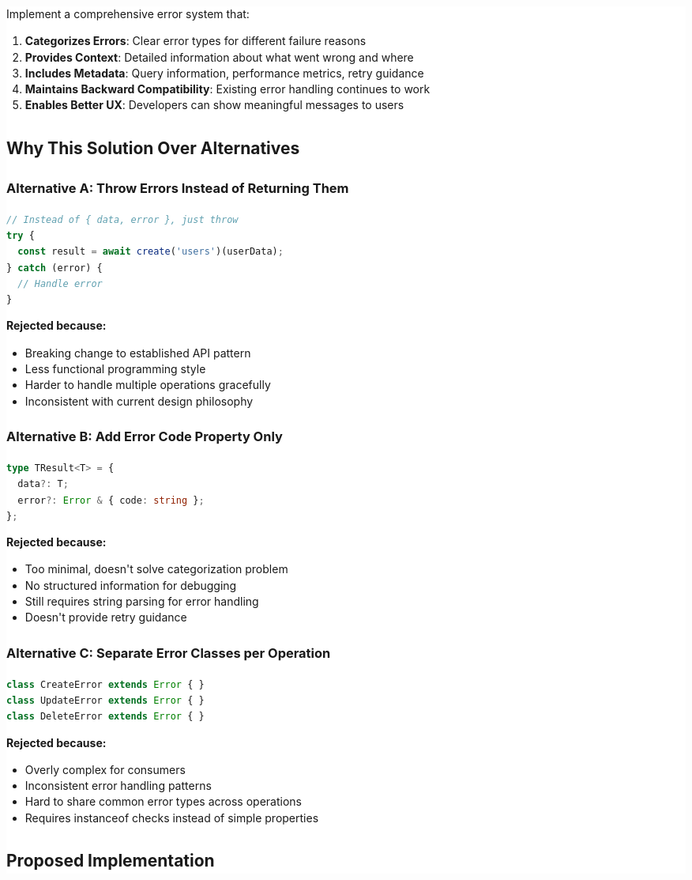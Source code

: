 Implement a comprehensive error system that:

1. **Categorizes Errors**: Clear error types for different failure reasons
2. **Provides Context**: Detailed information about what went wrong and where
3. **Includes Metadata**: Query information, performance metrics, retry guidance
4. **Maintains Backward Compatibility**: Existing error handling continues to work
5. **Enables Better UX**: Developers can show meaningful messages to users

## Why This Solution Over Alternatives

### Alternative A: Throw Errors Instead of Returning Them
```typescript
// Instead of { data, error }, just throw
try {
  const result = await create('users')(userData);
} catch (error) {
  // Handle error
}
```
**Rejected because:**
- Breaking change to established API pattern
- Less functional programming style
- Harder to handle multiple operations gracefully
- Inconsistent with current design philosophy

### Alternative B: Add Error Code Property Only
```typescript
type TResult<T> = {
  data?: T;
  error?: Error & { code: string };
};
```
**Rejected because:**
- Too minimal, doesn't solve categorization problem
- No structured information for debugging
- Still requires string parsing for error handling
- Doesn't provide retry guidance

### Alternative C: Separate Error Classes per Operation
```typescript
class CreateError extends Error { }
class UpdateError extends Error { }
class DeleteError extends Error { }
```
**Rejected because:**
- Overly complex for consumers
- Inconsistent error handling patterns
- Hard to share common error types across operations
- Requires instanceof checks instead of simple properties

## Proposed Implementation
